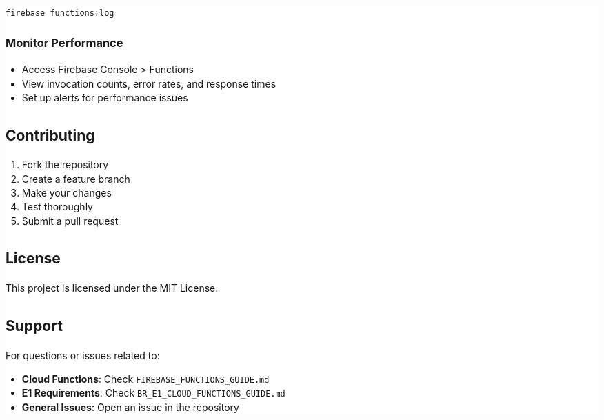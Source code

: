 ```bash
firebase functions:log
```

### Monitor Performance

- Access Firebase Console > Functions
- View invocation counts, error rates, and response times
- Set up alerts for performance issues

## Contributing

1. Fork the repository
2. Create a feature branch
3. Make your changes
4. Test thoroughly
5. Submit a pull request

## License

This project is licensed under the MIT License.

## Support

For questions or issues related to:

- **Cloud Functions**: Check `FIREBASE_FUNCTIONS_GUIDE.md`
- **E1 Requirements**: Check `BR_E1_CLOUD_FUNCTIONS_GUIDE.md`
- **General Issues**: Open an issue in the repository
